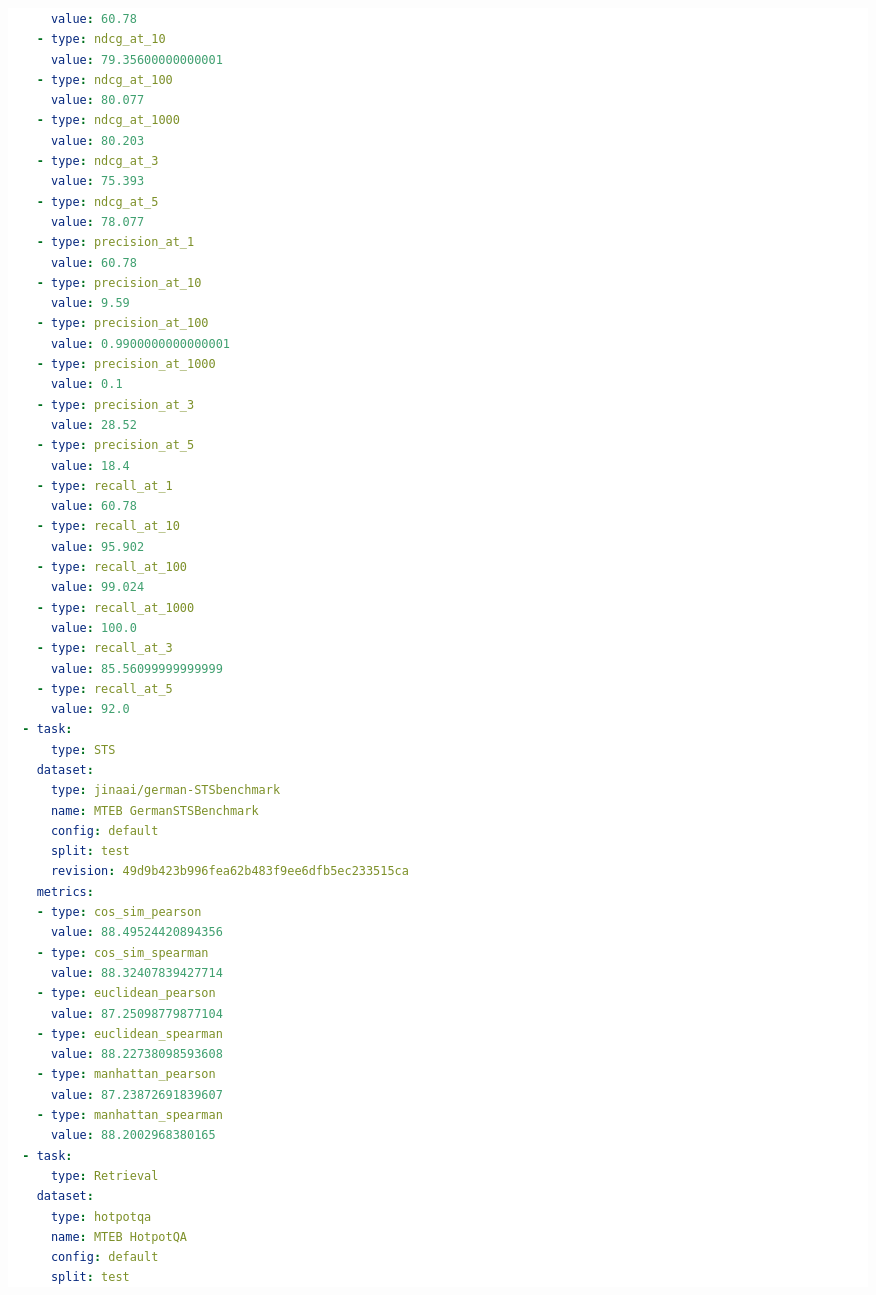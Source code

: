 ```yaml
      value: 60.78
    - type: ndcg_at_10
      value: 79.35600000000001
    - type: ndcg_at_100
      value: 80.077
    - type: ndcg_at_1000
      value: 80.203
    - type: ndcg_at_3
      value: 75.393
    - type: ndcg_at_5
      value: 78.077
    - type: precision_at_1
      value: 60.78
    - type: precision_at_10
      value: 9.59
    - type: precision_at_100
      value: 0.9900000000000001
    - type: precision_at_1000
      value: 0.1
    - type: precision_at_3
      value: 28.52
    - type: precision_at_5
      value: 18.4
    - type: recall_at_1
      value: 60.78
    - type: recall_at_10
      value: 95.902
    - type: recall_at_100
      value: 99.024
    - type: recall_at_1000
      value: 100.0
    - type: recall_at_3
      value: 85.56099999999999
    - type: recall_at_5
      value: 92.0
  - task:
      type: STS
    dataset:
      type: jinaai/german-STSbenchmark
      name: MTEB GermanSTSBenchmark
      config: default
      split: test
      revision: 49d9b423b996fea62b483f9ee6dfb5ec233515ca
    metrics:
    - type: cos_sim_pearson
      value: 88.49524420894356
    - type: cos_sim_spearman
      value: 88.32407839427714
    - type: euclidean_pearson
      value: 87.25098779877104
    - type: euclidean_spearman
      value: 88.22738098593608
    - type: manhattan_pearson
      value: 87.23872691839607
    - type: manhattan_spearman
      value: 88.2002968380165
  - task:
      type: Retrieval
    dataset:
      type: hotpotqa
      name: MTEB HotpotQA
      config: default
      split: test
```